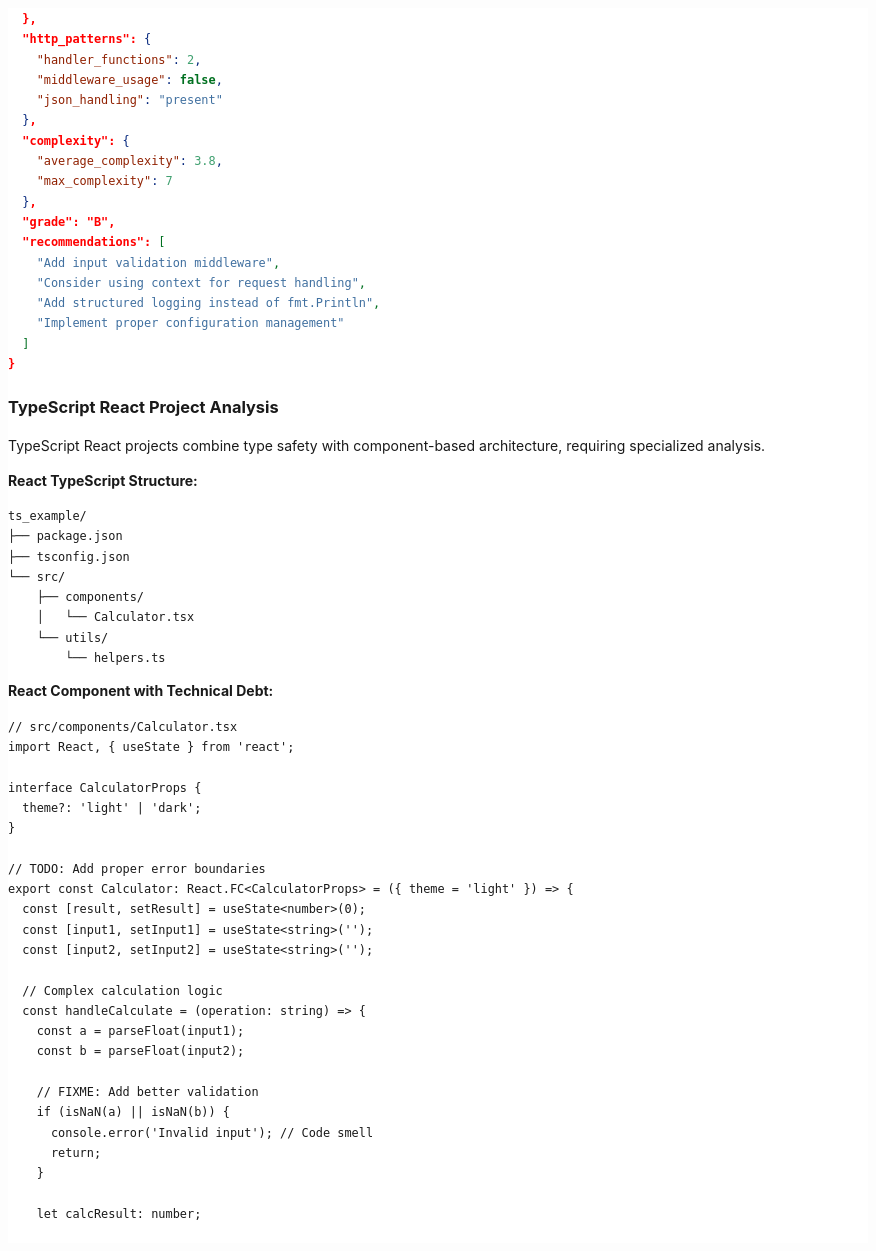```json
  },
  "http_patterns": {
    "handler_functions": 2,
    "middleware_usage": false,
    "json_handling": "present"
  },
  "complexity": {
    "average_complexity": 3.8,
    "max_complexity": 7
  },
  "grade": "B",
  "recommendations": [
    "Add input validation middleware",
    "Consider using context for request handling",
    "Add structured logging instead of fmt.Println",
    "Implement proper configuration management"
  ]
}
```

### TypeScript React Project Analysis

TypeScript React projects combine type safety with component-based architecture, requiring specialized analysis.

**React TypeScript Structure:**
```
ts_example/
├── package.json
├── tsconfig.json
└── src/
    ├── components/
    │   └── Calculator.tsx
    └── utils/
        └── helpers.ts
```

**React Component with Technical Debt:**
```tsx
// src/components/Calculator.tsx
import React, { useState } from 'react';

interface CalculatorProps {
  theme?: 'light' | 'dark';
}

// TODO: Add proper error boundaries
export const Calculator: React.FC<CalculatorProps> = ({ theme = 'light' }) => {
  const [result, setResult] = useState<number>(0);
  const [input1, setInput1] = useState<string>('');
  const [input2, setInput2] = useState<string>('');
  
  // Complex calculation logic
  const handleCalculate = (operation: string) => {
    const a = parseFloat(input1);
    const b = parseFloat(input2);
    
    // FIXME: Add better validation
    if (isNaN(a) || isNaN(b)) {
      console.error('Invalid input'); // Code smell
      return;
    }
    
    let calcResult: number;
    
```
